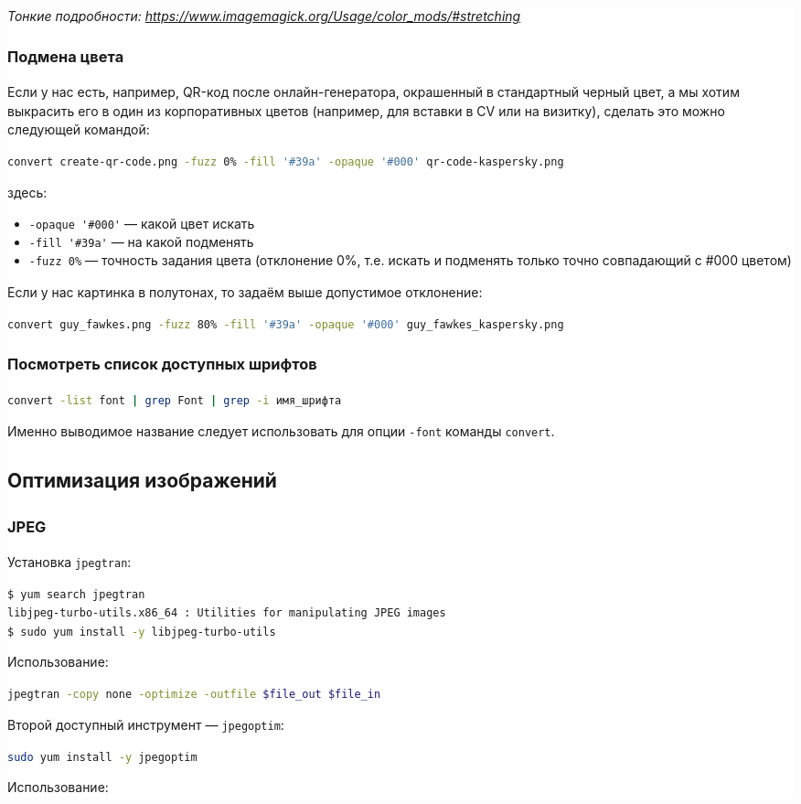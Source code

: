 *Тонкие подробности: https://www.imagemagick.org/Usage/color_mods/#stretching*

### Подмена цвета

Если у нас есть, например, QR-код после онлайн-генератора, окрашенный в стандартный черный цвет, а мы хотим выкрасить его в один из корпоративных цветов (например, для вставки в CV или на визитку), сделать это можно следующей командой:

```bash
convert create-qr-code.png -fuzz 0% -fill '#39а' -opaque '#000' qr-code-kaspersky.png
```

здесь:

* `-opaque '#000'` — какой цвет искать
* `-fill '#39а'` — на какой подменять
* `-fuzz 0%` — точность задания цвета (отклонение 0%, т.е. искать и подменять только точно совпадающий с #000 цветом)

Если у нас картинка в полутонах, то задаём выше допустимое отклонение:

```bash
convert guy_fawkes.png -fuzz 80% -fill '#39а' -opaque '#000' guy_fawkes_kaspersky.png
```

### Посмотреть список доступных шрифтов

```bash
convert -list font | grep Font | grep -i имя_шрифта
```

Именно выводимое название следует использовать для опции `-font` команды `convert`.

## Оптимизация изображений

### JPEG

Установка `jpegtran`:

```bash
$ yum search jpegtran
libjpeg-turbo-utils.x86_64 : Utilities for manipulating JPEG images
$ sudo yum install -y libjpeg-turbo-utils
```

Использование:

```bash
jpegtran -copy none -optimize -outfile $file_out $file_in
```

Второй доступный инструмент — `jpegoptim`:

```bash
sudo yum install -y jpegoptim
```

Использование:
